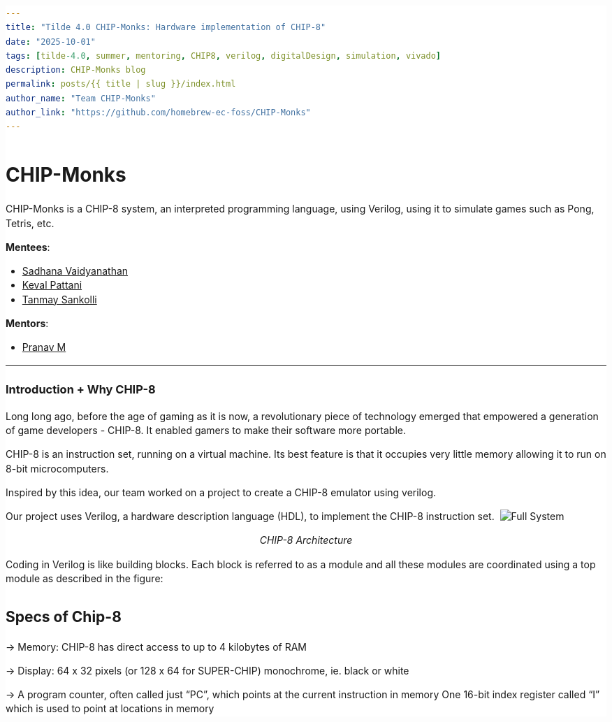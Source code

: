```yaml
---
title: "Tilde 4.0 CHIP-Monks: Hardware implementation of CHIP-8"
date: "2025-10-01"
tags: [tilde-4.0, summer, mentoring, CHIP8, verilog, digitalDesign, simulation, vivado]
description: CHIP-Monks blog
permalink: posts/{{ title | slug }}/index.html
author_name: "Team CHIP-Monks"
author_link: "https://github.com/homebrew-ec-foss/CHIP-Monks"
---
```


# CHIP-Monks 

CHIP-Monks is a CHIP-8 system, an interpreted programming language, using Verilog, using it to simulate games such as Pong, Tetris, etc. 

**Mentees**:
- [Sadhana Vaidyanathan](https://github.com/developersadhana)
- [Keval Pattani](https://github.com/kevalpattani)
- [Tanmay Sankolli](https://github.com/tvs-tanmay)

**Mentors**:
- [Pranav M](https://github.com/pranav0x0112)

---


### Introduction + Why CHIP-8

Long long ago, before the age of gaming as it is now, a revolutionary piece of technology emerged that empowered a generation of game developers - CHIP-8. It enabled gamers to make their software more portable. 

CHIP-8 is an instruction set, running on a virtual machine. Its best feature is that it occupies very little memory allowing it to run on 8-bit microcomputers.

Inspired by this idea, our team worked on a project to create a CHIP-8 emulator using verilog. 

Our project uses Verilog, a hardware description language (HDL), to implement the CHIP-8 instruction set. 
![Full System](https://mebin.shop/keval/tilde_1.png)
<p style="text-align: center; margin-top: 0;"><em>CHIP-8 Architecture</em></p>

Coding in Verilog is like building blocks. Each block is referred to as a module and all these modules are coordinated using a top module as described in the figure:

## Specs of Chip-8

-> Memory: CHIP-8 has direct access to up to 4 kilobytes of RAM

-> Display: 64 x 32 pixels (or 128 x 64 for SUPER-CHIP) monochrome, ie. black or white

-> A program counter, often called just “PC”, which points at the current instruction in memory
One 16-bit index register called “I” which is used to point at locations in memory
